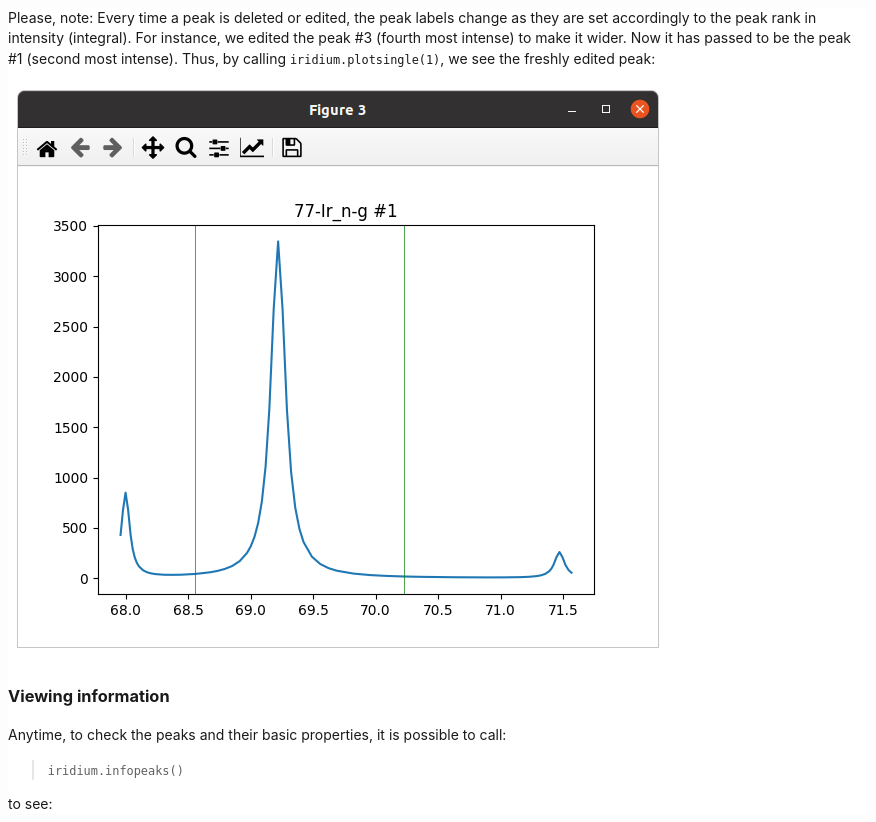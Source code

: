 Please, note: Every time a peak is deleted or edited, the peak labels change as they are set accordingly to the peak rank in intensity (integral). For instance, we edited the peak \#3 (fourth most intense) to make it wider. Now it has passed to be the peak \#1 (second most intense). Thus, by calling `iridium.plotsingle(1)`, we see the freshly edited peak:

![edited](doc_img/ex13.png)

### Viewing information

Anytime, to check the peaks and their basic properties, it is possible to call:

> `iridium.infopeaks()`

to see:
